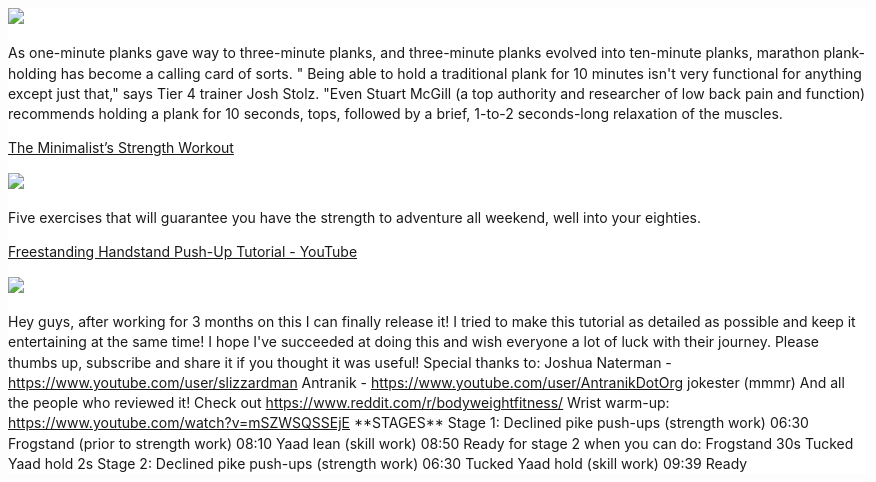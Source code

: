 </div>

<div class="card-image">

[![](https://s.yimg.com/uu/api/res/1.2/t6FRtuBHYUquEJa6pH_Sjw--~B/aD00NTU7dz02NDU7YXBwaWQ9eXRhY2h5b24-/http://magazines.zenfs.com/resizer/2.0/original/-qUS49yOKBFhMrMmUJTTp9FZACM.gif)](https://www.yahoo.com/health/the-planks-you-should-be-c1411143409139.html)

</div>

As one-minute planks gave way to three-minute planks, and three-minute
planks evolved into ten-minute planks, marathon plank-holding has become
a calling card of sorts. " Being able to hold a traditional plank for 10
minutes isn't very functional for anything except just that," says Tier
4 trainer Josh Stolz. "Even Stuart McGill (a top authority and
researcher of low back pain and function) recommends holding a plank for
10 seconds, tops, followed by a brief, 1-to-2 seconds-long relaxation of
the muscles.

</div>

<div class="card">

<div class="card-title">

[The Minimalist’s Strength
Workout](http://getpocket.com/explore/item/the-minimalist-s-strength-workout)

</div>

<div class="card-image">

[![](https://pocket-image-cache.com/1200x/filters:format(jpg):extract_focal()/https%3A%2F%2Fpocket-syndicated-images.s3.amazonaws.com%2Farticles%2F608%2F1713495636_outsidernew.jpg)](http://getpocket.com/explore/item/the-minimalist-s-strength-workout)

</div>

Five exercises that will guarantee you have the strength to adventure
all weekend, well into your eighties.

</div>

<div class="card">

<div class="card-title">

[Freestanding Handstand Push-Up Tutorial -
YouTube](https://www.youtube.com/watch?v=tQhrk6WMcKw)

</div>

<div class="card-image">

[![](https://i.ytimg.com/vi/tQhrk6WMcKw/maxresdefault.jpg)](https://www.youtube.com/watch?v=tQhrk6WMcKw)

</div>

Hey guys, after working for 3 months on this I can finally release it! I
tried to make this tutorial as detailed as possible and keep it
entertaining at the same time! I hope I've succeeded at doing this and
wish everyone a lot of luck with their journey. Please thumbs up,
subscribe and share it if you thought it was useful! Special thanks to:
Joshua Naterman - https://www.youtube.com/user/slizzardman Antranik -
https://www.youtube.com/user/AntranikDotOrg jokester (mmmr) And all the
people who reviewed it! Check out
https://www.reddit.com/r/bodyweightfitness/ Wrist warm-up:
https://www.youtube.com/watch?v=mSZWSQSSEjE \*\*STAGES\*\* Stage 1:
Declined pike push-ups (strength work) 06:30 Frogstand (prior to
strength work) 08:10 Yaad lean (skill work) 08:50 Ready for stage 2 when
you can do: Frogstand 30s Tucked Yaad hold 2s Stage 2: Declined pike
push-ups (strength work) 06:30 Tucked Yaad hold (skill work) 09:39 Ready